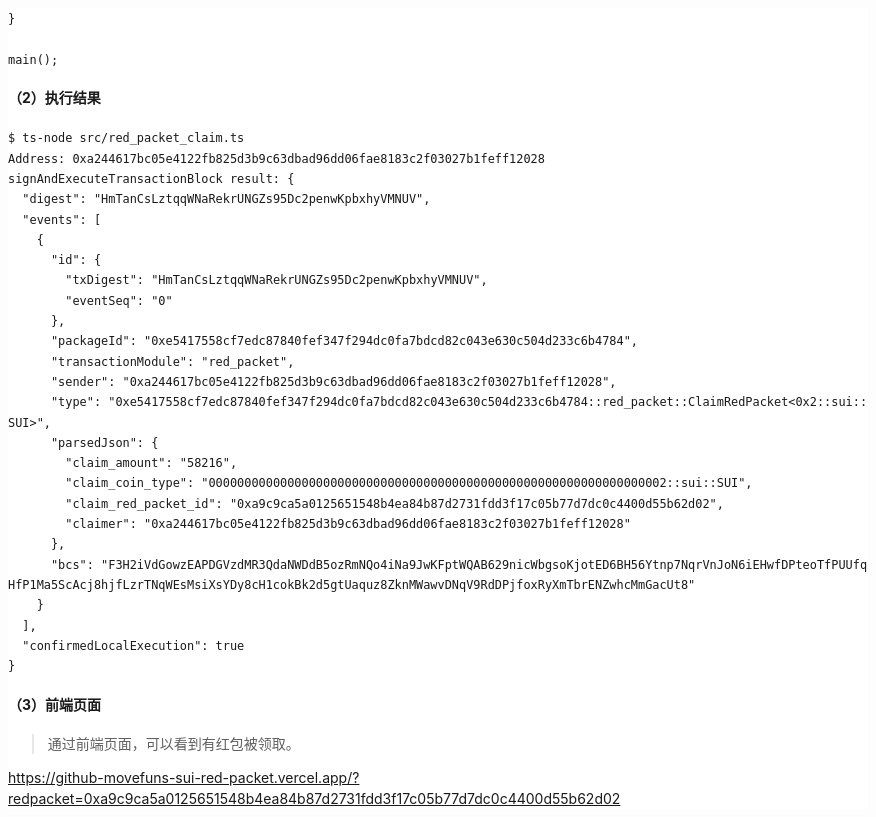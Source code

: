 ```tsx
}

main();
```

#### （2）执行结果

```tsx
$ ts-node src/red_packet_claim.ts 
Address: 0xa244617bc05e4122fb825d3b9c63dbad96dd06fae8183c2f03027b1feff12028
signAndExecuteTransactionBlock result: {
  "digest": "HmTanCsLztqqWNaRekrUNGZs95Dc2penwKpbxhyVMNUV",
  "events": [
    {
      "id": {
        "txDigest": "HmTanCsLztqqWNaRekrUNGZs95Dc2penwKpbxhyVMNUV",
        "eventSeq": "0"
      },
      "packageId": "0xe5417558cf7edc87840fef347f294dc0fa7bdcd82c043e630c504d233c6b4784",
      "transactionModule": "red_packet",
      "sender": "0xa244617bc05e4122fb825d3b9c63dbad96dd06fae8183c2f03027b1feff12028",
      "type": "0xe5417558cf7edc87840fef347f294dc0fa7bdcd82c043e630c504d233c6b4784::red_packet::ClaimRedPacket<0x2::sui::SUI>",
      "parsedJson": {
        "claim_amount": "58216",
        "claim_coin_type": "0000000000000000000000000000000000000000000000000000000000000002::sui::SUI",
        "claim_red_packet_id": "0xa9c9ca5a0125651548b4ea84b87d2731fdd3f17c05b77d7dc0c4400d55b62d02",
        "claimer": "0xa244617bc05e4122fb825d3b9c63dbad96dd06fae8183c2f03027b1feff12028"
      },
      "bcs": "F3H2iVdGowzEAPDGVzdMR3QdaNWDdB5ozRmNQo4iNa9JwKFptWQAB629nicWbgsoKjotED6BH56Ytnp7NqrVnJoN6iEHwfDPteoTfPUUfqHfP1Ma5ScAcj8hjfLzrTNqWEsMsiXsYDy8cH1cokBk2d5gtUaquz8ZknMWawvDNqV9RdDPjfoxRyXmTbrENZwhcMmGacUt8"
    }
  ],
  "confirmedLocalExecution": true
}
```

#### （3）前端页面

> 通过前端页面，可以看到有红包被领取。

https://github-movefuns-sui-red-packet.vercel.app/?redpacket=0xa9c9ca5a0125651548b4ea84b87d2731fdd3f17c05b77d7dc0c4400d55b62d02
